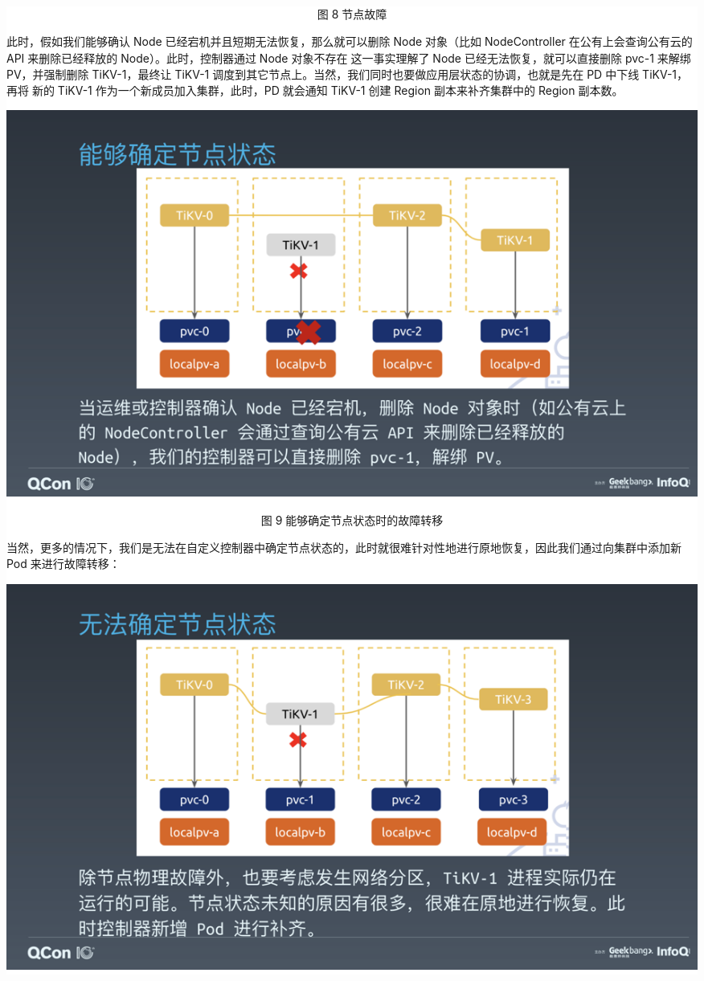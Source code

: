 <center>图 8 节点故障</center>

此时，假如我们能够确认 Node 已经宕机并且短期无法恢复，那么就可以删除 Node 对象（比如 NodeController 在公有上会查询公有云的 API 来删除已经释放的 Node）。此时，控制器通过 Node 对象不存在 这一事实理解了 Node 已经无法恢复，就可以直接删除 pvc-1 来解绑 PV，并强制删除 TiKV-1，最终让 TiKV-1 调度到其它节点上。当然，我们同时也要做应用层状态的协调，也就是先在 PD 中下线 TiKV-1，再将 新的 TiKV-1 作为一个新成员加入集群，此时，PD 就会通知 TiKV-1 创建 Region 副本来补齐集群中的 Region 副本数。


![图 9 能够确定节点状态时的故障转移](media/efficiently-arranging-stateful-application/9.png)

<center>图 9 能够确定节点状态时的故障转移</center>

当然，更多的情况下，我们是无法在自定义控制器中确定节点状态的，此时就很难针对性地进行原地恢复，因此我们通过向集群中添加新 Pod 来进行故障转移：

![图 10 无法确定节点状态时的故障转移](media/efficiently-arranging-stateful-application/10.png)
